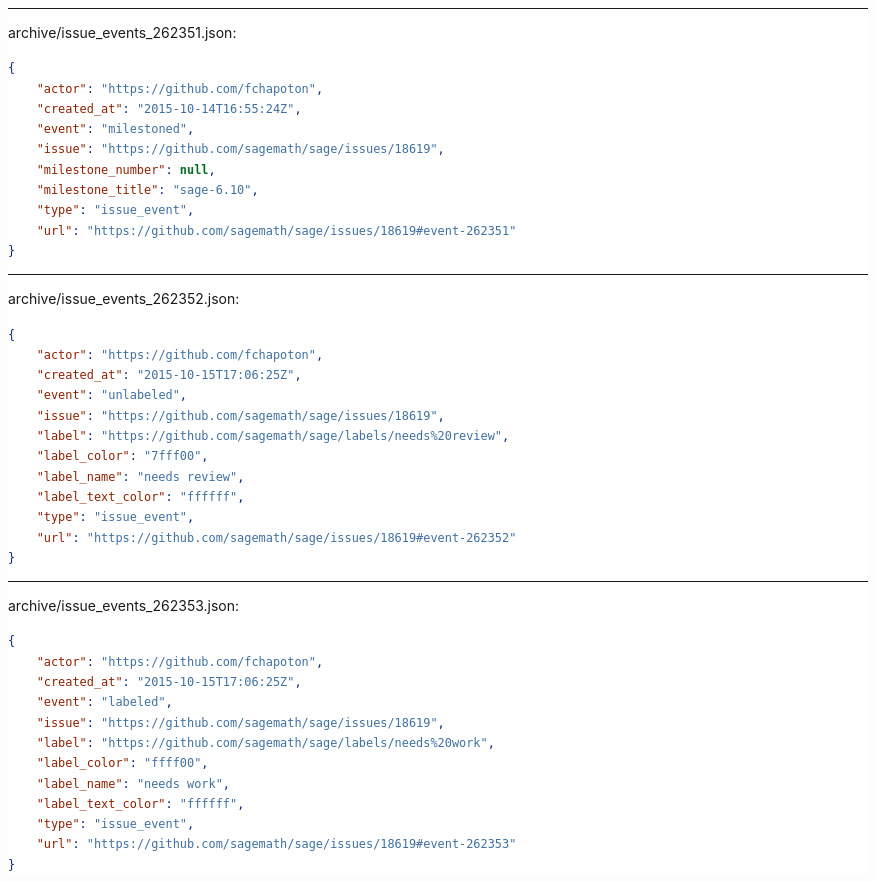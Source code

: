 

---

archive/issue_events_262351.json:
```json
{
    "actor": "https://github.com/fchapoton",
    "created_at": "2015-10-14T16:55:24Z",
    "event": "milestoned",
    "issue": "https://github.com/sagemath/sage/issues/18619",
    "milestone_number": null,
    "milestone_title": "sage-6.10",
    "type": "issue_event",
    "url": "https://github.com/sagemath/sage/issues/18619#event-262351"
}
```



---

archive/issue_events_262352.json:
```json
{
    "actor": "https://github.com/fchapoton",
    "created_at": "2015-10-15T17:06:25Z",
    "event": "unlabeled",
    "issue": "https://github.com/sagemath/sage/issues/18619",
    "label": "https://github.com/sagemath/sage/labels/needs%20review",
    "label_color": "7fff00",
    "label_name": "needs review",
    "label_text_color": "ffffff",
    "type": "issue_event",
    "url": "https://github.com/sagemath/sage/issues/18619#event-262352"
}
```



---

archive/issue_events_262353.json:
```json
{
    "actor": "https://github.com/fchapoton",
    "created_at": "2015-10-15T17:06:25Z",
    "event": "labeled",
    "issue": "https://github.com/sagemath/sage/issues/18619",
    "label": "https://github.com/sagemath/sage/labels/needs%20work",
    "label_color": "ffff00",
    "label_name": "needs work",
    "label_text_color": "ffffff",
    "type": "issue_event",
    "url": "https://github.com/sagemath/sage/issues/18619#event-262353"
}
```
